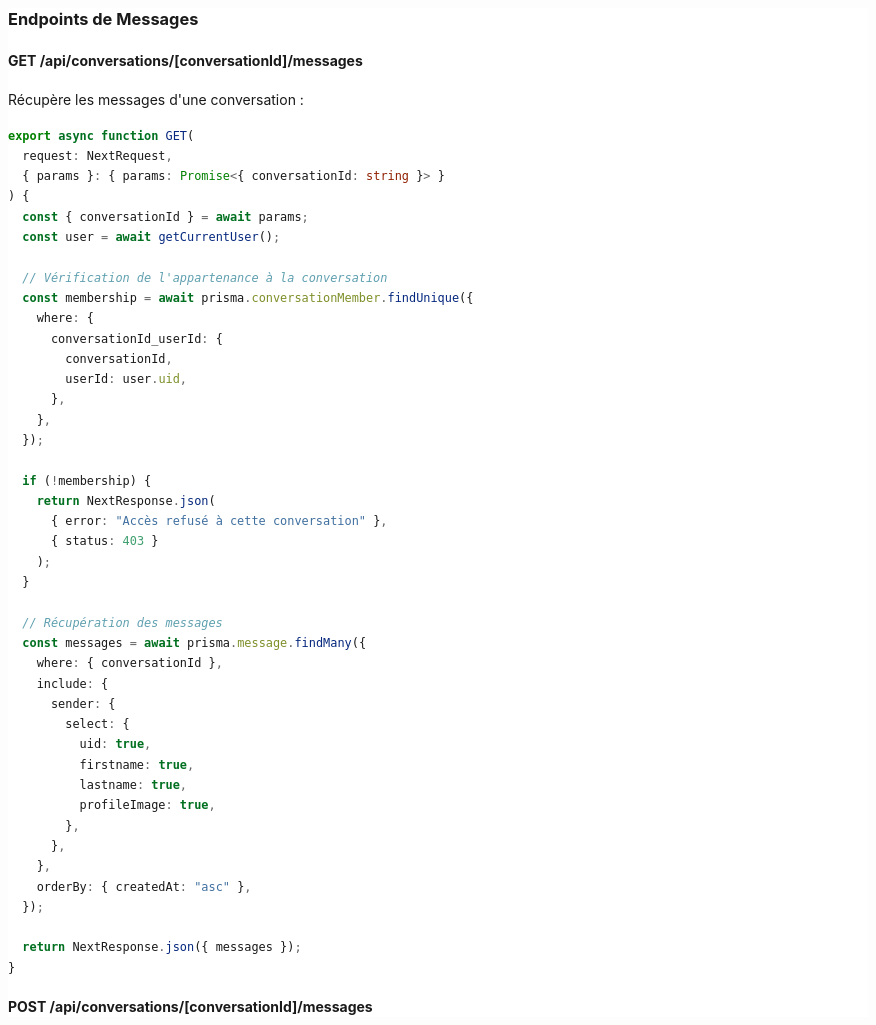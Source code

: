 ### Endpoints de Messages

#### GET /api/conversations/[conversationId]/messages

Récupère les messages d'une conversation :

```typescript
export async function GET(
  request: NextRequest,
  { params }: { params: Promise<{ conversationId: string }> }
) {
  const { conversationId } = await params;
  const user = await getCurrentUser();

  // Vérification de l'appartenance à la conversation
  const membership = await prisma.conversationMember.findUnique({
    where: {
      conversationId_userId: {
        conversationId,
        userId: user.uid,
      },
    },
  });

  if (!membership) {
    return NextResponse.json(
      { error: "Accès refusé à cette conversation" },
      { status: 403 }
    );
  }

  // Récupération des messages
  const messages = await prisma.message.findMany({
    where: { conversationId },
    include: {
      sender: {
        select: {
          uid: true,
          firstname: true,
          lastname: true,
          profileImage: true,
        },
      },
    },
    orderBy: { createdAt: "asc" },
  });

  return NextResponse.json({ messages });
}
```

#### POST /api/conversations/[conversationId]/messages
